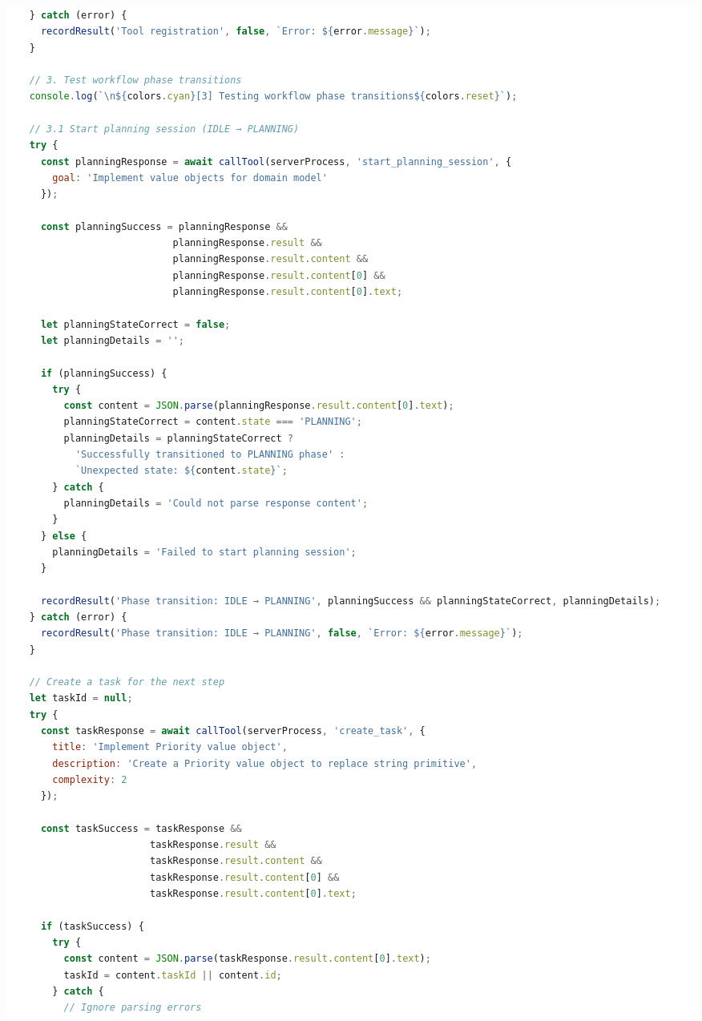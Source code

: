 ```javascript
    } catch (error) {
      recordResult('Tool registration', false, `Error: ${error.message}`);
    }
    
    // 3. Test workflow phase transitions
    console.log(`\n${colors.cyan}[3] Testing workflow phase transitions${colors.reset}`);
    
    // 3.1 Start planning session (IDLE → PLANNING)
    try {
      const planningResponse = await callTool(serverProcess, 'start_planning_session', {
        goal: 'Implement value objects for domain model'
      });
      
      const planningSuccess = planningResponse && 
                             planningResponse.result && 
                             planningResponse.result.content &&
                             planningResponse.result.content[0] &&
                             planningResponse.result.content[0].text;
      
      let planningStateCorrect = false;
      let planningDetails = '';
      
      if (planningSuccess) {
        try {
          const content = JSON.parse(planningResponse.result.content[0].text);
          planningStateCorrect = content.state === 'PLANNING';
          planningDetails = planningStateCorrect ? 
            'Successfully transitioned to PLANNING phase' : 
            `Unexpected state: ${content.state}`;
        } catch {
          planningDetails = 'Could not parse response content';
        }
      } else {
        planningDetails = 'Failed to start planning session';
      }
      
      recordResult('Phase transition: IDLE → PLANNING', planningSuccess && planningStateCorrect, planningDetails);
    } catch (error) {
      recordResult('Phase transition: IDLE → PLANNING', false, `Error: ${error.message}`);
    }
    
    // Create a task for the next step
    let taskId = null;
    try {
      const taskResponse = await callTool(serverProcess, 'create_task', {
        title: 'Implement Priority value object',
        description: 'Create a Priority value object to replace string primitive',
        complexity: 2
      });
      
      const taskSuccess = taskResponse && 
                         taskResponse.result && 
                         taskResponse.result.content &&
                         taskResponse.result.content[0] &&
                         taskResponse.result.content[0].text;
      
      if (taskSuccess) {
        try {
          const content = JSON.parse(taskResponse.result.content[0].text);
          taskId = content.taskId || content.id;
        } catch {
          // Ignore parsing errors
```